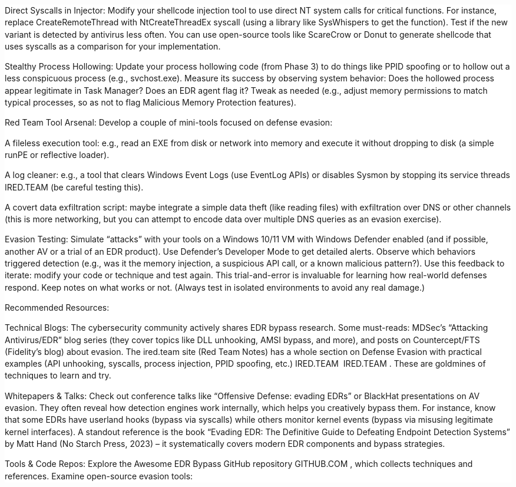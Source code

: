 Direct Syscalls in Injector: Modify your shellcode injection tool to use direct NT system calls for critical functions. For instance, replace CreateRemoteThread with NtCreateThreadEx syscall (using a library like SysWhispers to get the function). Test if the new variant is detected by antivirus less often. You can use open-source tools like ScareCrow or Donut to generate shellcode that uses syscalls as a comparison for your implementation.

Stealthy Process Hollowing: Update your process hollowing code (from Phase 3) to do things like PPID spoofing or to hollow out a less conspicuous process (e.g., svchost.exe). Measure its success by observing system behavior: Does the hollowed process appear legitimate in Task Manager? Does an EDR agent flag it? Tweak as needed (e.g., adjust memory permissions to match typical processes, so as not to flag Malicious Memory Protection features).

Red Team Tool Arsenal: Develop a couple of mini-tools focused on defense evasion:

A fileless execution tool: e.g., read an EXE from disk or network into memory and execute it without dropping to disk (a simple runPE or reflective loader).

A log cleaner: e.g., a tool that clears Windows Event Logs (use EventLog APIs) or disables Sysmon by stopping its service threads​
IRED.TEAM
(be careful testing this).

A covert data exfiltration script: maybe integrate a simple data theft (like reading files) with exfiltration over DNS or other channels (this is more networking, but you can attempt to encode data over multiple DNS queries as an evasion exercise).

Evasion Testing: Simulate “attacks” with your tools on a Windows 10/11 VM with Windows Defender enabled (and if possible, another AV or a trial of an EDR product). Use Defender’s Developer Mode to get detailed alerts. Observe which behaviors triggered detection (e.g., was it the memory injection, a suspicious API call, or a known malicious pattern?). Use this feedback to iterate: modify your code or technique and test again. This trial-and-error is invaluable for learning how real-world defenses respond. Keep notes on what works or not. (Always test in isolated environments to avoid any real damage.)

Recommended Resources:

Technical Blogs: The cybersecurity community actively shares EDR bypass research. Some must-reads: MDSec’s “Attacking Antivirus/EDR” blog series (they cover topics like DLL unhooking, AMSI bypass, and more), and posts on Countercept/FTS (Fidelity’s blog) about evasion. The ired.team site (Red Team Notes) has a whole section on Defense Evasion with practical examples (API unhooking, syscalls, process injection, PPID spoofing, etc.)​
IRED.TEAM
​
IRED.TEAM
. These are goldmines of techniques to learn and try.

Whitepapers & Talks: Check out conference talks like “Offensive Defense: evading EDRs” or BlackHat presentations on AV evasion. They often reveal how detection engines work internally, which helps you creatively bypass them. For instance, know that some EDRs have userland hooks (bypass via syscalls) while others monitor kernel events (bypass via misusing legitimate kernel interfaces). A standout reference is the book “Evading EDR: The Definitive Guide to Defeating Endpoint Detection Systems” by Matt Hand (No Starch Press, 2023) – it systematically covers modern EDR components and bypass strategies.

Tools & Code Repos: Explore the Awesome EDR Bypass GitHub repository​
GITHUB.COM
, which collects techniques and references. Examine open-source evasion tools:
